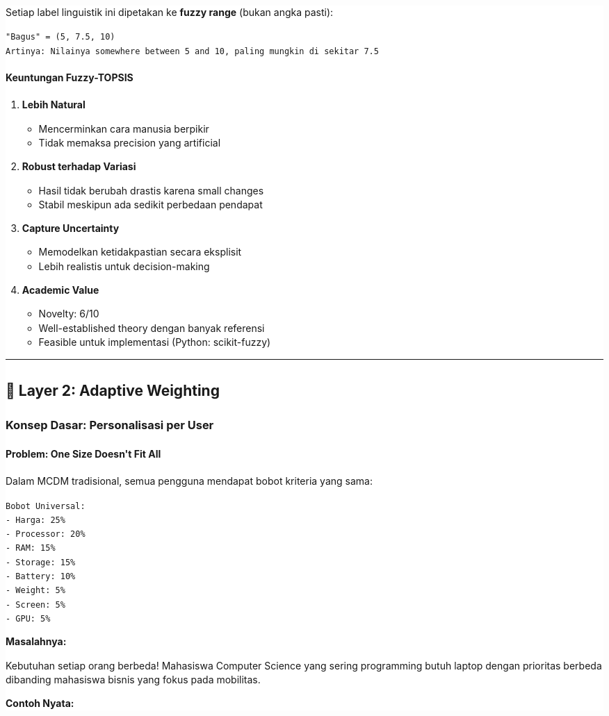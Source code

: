 Setiap label linguistik ini dipetakan ke **fuzzy range** (bukan angka pasti):

```
"Bagus" = (5, 7.5, 10)
Artinya: Nilainya somewhere between 5 and 10, paling mungkin di sekitar 7.5
```

#### Keuntungan Fuzzy-TOPSIS

1. **Lebih Natural**

   - Mencerminkan cara manusia berpikir
   - Tidak memaksa precision yang artificial

2. **Robust terhadap Variasi**

   - Hasil tidak berubah drastis karena small changes
   - Stabil meskipun ada sedikit perbedaan pendapat

3. **Capture Uncertainty**

   - Memodelkan ketidakpastian secara eksplisit
   - Lebih realistis untuk decision-making

4. **Academic Value**
   - Novelty: 6/10
   - Well-established theory dengan banyak referensi
   - Feasible untuk implementasi (Python: scikit-fuzzy)

---

## 🎯 Layer 2: Adaptive Weighting

### Konsep Dasar: Personalisasi per User

#### Problem: One Size Doesn't Fit All

Dalam MCDM tradisional, semua pengguna mendapat bobot kriteria yang sama:

```
Bobot Universal:
- Harga: 25%
- Processor: 20%
- RAM: 15%
- Storage: 15%
- Battery: 10%
- Weight: 5%
- Screen: 5%
- GPU: 5%
```

**Masalahnya:**

Kebutuhan setiap orang berbeda! Mahasiswa Computer Science yang sering programming butuh laptop dengan prioritas berbeda dibanding mahasiswa bisnis yang fokus pada mobilitas.

**Contoh Nyata:**
